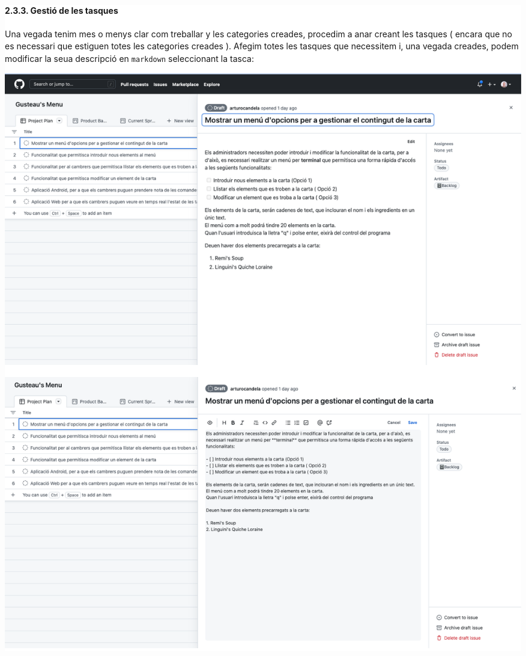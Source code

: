 #### 2.3.3. Gestió de les tasques

Una vegada tenim mes o menys clar com treballar y les categories creades, procedim a anar creant les tasques ( encara que no es necessari que estiguen totes les categories creades ). Afegim totes les tasques que necessitem i, una vegada creades, podem modificar la seua descripció en `markdown` seleccionant la tasca:

![Descripció de la Tasca](md_media/github_project_task_description.png)

![Descripció de la Tasca en Markdown](md_media/github_project_task_description_markdown.png)
